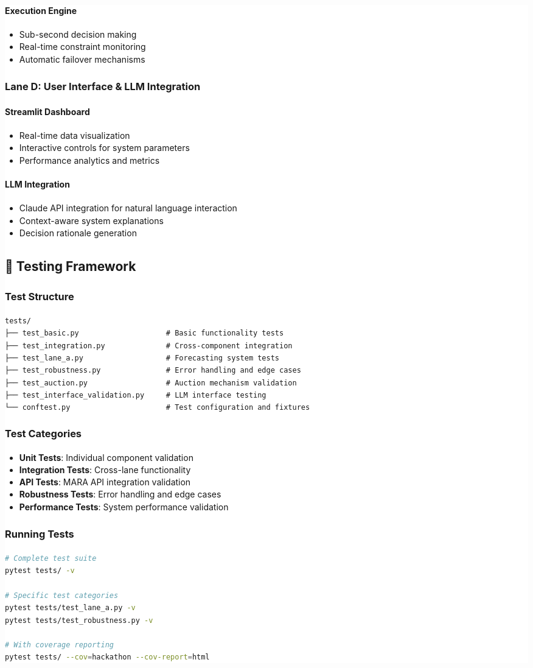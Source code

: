 #### Execution Engine
- Sub-second decision making
- Real-time constraint monitoring
- Automatic failover mechanisms

### Lane D: User Interface & LLM Integration

#### Streamlit Dashboard
- Real-time data visualization
- Interactive controls for system parameters
- Performance analytics and metrics

#### LLM Integration
- Claude API integration for natural language interaction
- Context-aware system explanations
- Decision rationale generation

## 🧪 Testing Framework

### Test Structure
```
tests/
├── test_basic.py                    # Basic functionality tests
├── test_integration.py              # Cross-component integration
├── test_lane_a.py                   # Forecasting system tests
├── test_robustness.py               # Error handling and edge cases
├── test_auction.py                  # Auction mechanism validation
├── test_interface_validation.py     # LLM interface testing
└── conftest.py                      # Test configuration and fixtures
```

### Test Categories
- **Unit Tests**: Individual component validation
- **Integration Tests**: Cross-lane functionality
- **API Tests**: MARA API integration validation
- **Robustness Tests**: Error handling and edge cases
- **Performance Tests**: System performance validation

### Running Tests
```bash
# Complete test suite
pytest tests/ -v

# Specific test categories
pytest tests/test_lane_a.py -v
pytest tests/test_robustness.py -v

# With coverage reporting
pytest tests/ --cov=hackathon --cov-report=html
```
